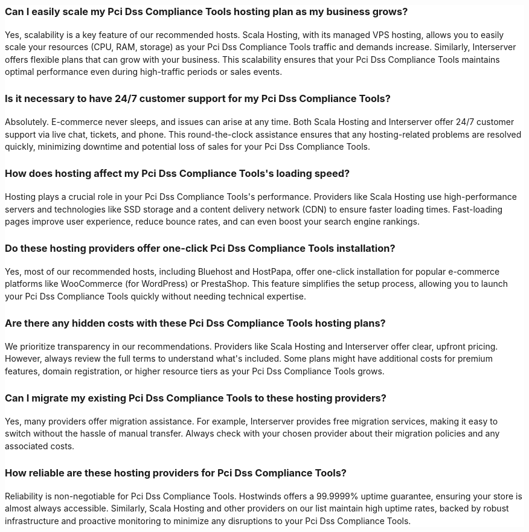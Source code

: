 ### Can I easily scale my Pci Dss Compliance Tools hosting plan as my business grows? 
Yes, scalability is a key feature of our recommended hosts. Scala Hosting, with its managed VPS hosting, allows you to easily scale your resources (CPU, RAM, storage) as your Pci Dss Compliance Tools traffic and demands increase. Similarly, Interserver offers flexible plans that can grow with your business. This scalability ensures that your Pci Dss Compliance Tools maintains optimal performance even during high-traffic periods or sales events.

### Is it necessary to have 24/7 customer support for my Pci Dss Compliance Tools? 
Absolutely. E-commerce never sleeps, and issues can arise at any time. Both Scala Hosting and Interserver offer 24/7 customer support via live chat, tickets, and phone. This round-the-clock assistance ensures that any hosting-related problems are resolved quickly, minimizing downtime and potential loss of sales for your Pci Dss Compliance Tools.

### How does hosting affect my Pci Dss Compliance Tools's loading speed? 
Hosting plays a crucial role in your Pci Dss Compliance Tools's performance. Providers like Scala Hosting use high-performance servers and technologies like SSD storage and a content delivery network (CDN) to ensure faster loading times. Fast-loading pages improve user experience, reduce bounce rates, and can even boost your search engine rankings.

### Do these hosting providers offer one-click Pci Dss Compliance Tools installation? 
Yes, most of our recommended hosts, including Bluehost and HostPapa, offer one-click installation for popular e-commerce platforms like WooCommerce (for WordPress) or PrestaShop. This feature simplifies the setup process, allowing you to launch your Pci Dss Compliance Tools quickly without needing technical expertise.

### Are there any hidden costs with these Pci Dss Compliance Tools hosting plans? 
We prioritize transparency in our recommendations. Providers like Scala Hosting and Interserver offer clear, upfront pricing. However, always review the full terms to understand what's included. Some plans might have additional costs for premium features, domain registration, or higher resource tiers as your Pci Dss Compliance Tools grows.

### Can I migrate my existing Pci Dss Compliance Tools to these hosting providers? 
Yes, many providers offer migration assistance. For example, Interserver provides free migration services, making it easy to switch without the hassle of manual transfer. Always check with your chosen provider about their migration policies and any associated costs.

### How reliable are these hosting providers for Pci Dss Compliance Tools? 
Reliability is non-negotiable for Pci Dss Compliance Tools. Hostwinds offers a 99.9999% uptime guarantee, ensuring your store is almost always accessible. Similarly, Scala Hosting and other providers on our list maintain high uptime rates, backed by robust infrastructure and proactive monitoring to minimize any disruptions to your Pci Dss Compliance Tools.
